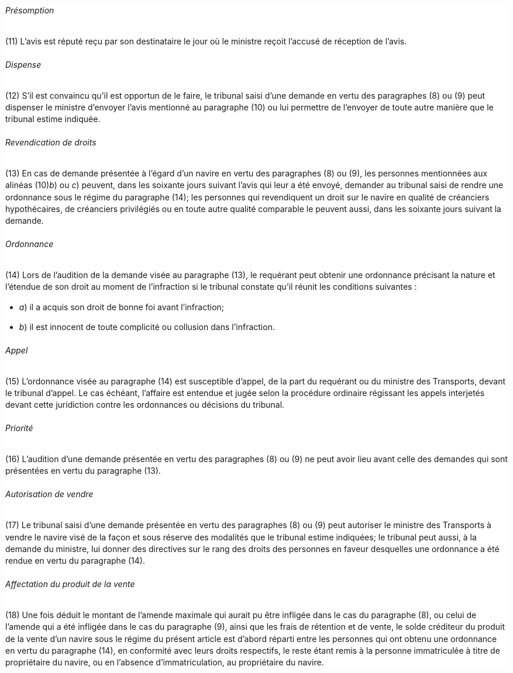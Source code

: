 ###### Présomption

(11) L’avis est réputé reçu par son destinataire le jour où le ministre reçoit l’accusé de réception de l’avis.

###### Dispense

(12) S’il est convaincu qu’il est opportun de le faire, le tribunal saisi d’une demande en vertu des paragraphes (8) ou (9) peut dispenser le ministre d’envoyer l’avis mentionné au paragraphe (10) ou lui permettre de l’envoyer de toute autre manière que le tribunal estime indiquée.

###### Revendication de droits

(13) En cas de demande présentée à l’égard d’un navire en vertu des paragraphes (8) ou (9), les personnes mentionnées aux alinéas (10)_b_) ou _c_) peuvent, dans les soixante jours suivant l’avis qui leur a été envoyé, demander au tribunal saisi de rendre une ordonnance sous le régime du paragraphe (14); les personnes qui revendiquent un droit sur le navire en qualité de créanciers hypothécaires, de créanciers privilégiés ou en toute autre qualité comparable le peuvent aussi, dans les soixante jours suivant la demande.

###### Ordonnance

(14) Lors de l’audition de la demande visée au paragraphe (13), le requérant peut obtenir une ordonnance précisant la nature et l’étendue de son droit au moment de l’infraction si le tribunal constate qu’il réunit les conditions suivantes :

  * _a_) il a acquis son droit de bonne foi avant l’infraction;

  * _b_) il est innocent de toute complicité ou collusion dans l’infraction.

###### Appel

(15) L’ordonnance visée au paragraphe (14) est susceptible d’appel, de la part du requérant ou du ministre des Transports, devant le tribunal d’appel. Le cas échéant, l’affaire est entendue et jugée selon la procédure ordinaire régissant les appels interjetés devant cette juridiction contre les ordonnances ou décisions du tribunal.

###### Priorité

(16) L’audition d’une demande présentée en vertu des paragraphes (8) ou (9) ne peut avoir lieu avant celle des demandes qui sont présentées en vertu du paragraphe (13).

###### Autorisation de vendre

(17) Le tribunal saisi d’une demande présentée en vertu des paragraphes (8) ou (9) peut autoriser le ministre des Transports à vendre le navire visé de la façon et sous réserve des modalités que le tribunal estime indiquées; le tribunal peut aussi, à la demande du ministre, lui donner des directives sur le rang des droits des personnes en faveur desquelles une ordonnance a été rendue en vertu du paragraphe (14).

###### Affectation du produit de la vente

(18) Une fois déduit le montant de l’amende maximale qui aurait pu être infligée dans le cas du paragraphe (8), ou celui de l’amende qui a été infligée dans le cas du paragraphe (9), ainsi que les frais de rétention et de vente, le solde créditeur du produit de la vente d’un navire sous le régime du présent article est d’abord réparti entre les personnes qui ont obtenu une ordonnance en vertu du paragraphe (14), en conformité avec leurs droits respectifs, le reste étant remis à la personne immatriculée à titre de propriétaire du navire, ou en l’absence d’immatriculation, au propriétaire du navire.
